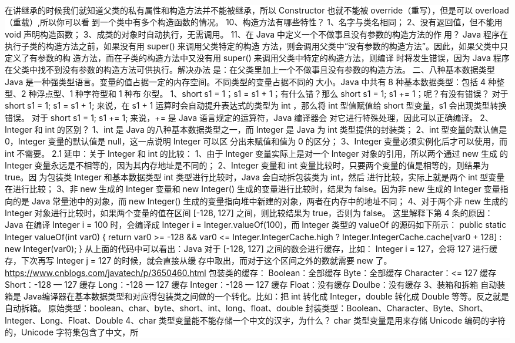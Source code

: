  在讲继承的时候我们就知道父类的私有属性和构造方法并不能被继承，所以
Constructor 也就不能被 override（重写），但是可以 overload（重载）,所以你可以看
到一个类中有多个构造函数的情况。
10、构造方法有哪些特性？
1、名字与类名相同；
2、没有返回值，但不能用 void 声明构造函数；
3、成类的对象时自动执行，无需调用。
11、在 Java 中定义一个不做事且没有参数的构造方法的作
用？
Java 程序在执行子类的构造方法之前，如果没有用 super() 来调用父类特定的构造
方法，则会调用父类中“没有参数的构造方法”。因此，如果父类中只定义了有参数的构
造方法，而在子类的构造方法中又没有用 super() 来调用父类中特定的构造方法，则编译
时将发生错误，因为 Java 程序在父类中找不到没有参数的构造方法可供执行。解决办法
是：在父类里加上一个不做事且没有参数的构造方法。
二、八种基本数据类型
 Java 是一种强类型语言。变量的值占据一定的内存空间。不同类型的变量占据不同的
大小。Java 中共有 8 种基本数据类型：包括 4 种整型、2 种浮点型、1 种字符型和 1 种布
尔型。
1、short s1 = 1；s1 = s1 + 1；有什么错？那么 short s1 =
1; s1 += 1；呢？有没有错误？
 对于 short s1 = 1; s1 = s1 + 1; 来说，在 s1 + 1 运算时会自动提升表达式的类型为
int ，那么将 int 型值赋值给 short 型变量，s1 会出现类型转换错误。
 对于 short s1 = 1; s1 += 1; 来说，+= 是 Java 语言规定的运算符，Java 编译器会
对它进行特殊处理，因此可以正确编译。
2、Integer 和 int 的区别？
1、int 是 Java 的八种基本数据类型之一，而 Integer 是 Java 为 int 类型提供的封装类；
2、int 型变量的默认值是 0，Integer 变量的默认值是 null，这一点说明 Integer 可以区
分出未赋值和值为 0 的区分；
3、Integer 变量必须实例化后才可以使用，而 int 不需要。
2.1 延申：关于 Integer 和 int 的比较：
 1、由于 Integer 变量实际上是对一个 Integer 对象的引用，所以两个通过 new 生成
的 Integer 变量永远是不相等的，因为其内存地址是不同的；
 2、Integer 变量和 int 变量比较时，只要两个变量的值是相等的，则结果为 true。因
为包装类 Integer 和基本数据类型 int 类型进行比较时，Java 会自动拆包装类为 int，然后
进行比较，实际上就是两个 int 型变量在进行比较；
 3、非 new 生成的 Integer 变量和 new Integer() 生成的变量进行比较时，结果为
false。因为非 new 生成的 Integer 变量指向的是 Java 常量池中的对象，而 new
Integer() 生成的变量指向堆中新建的对象，两者在内存中的地址不同；
4、对于两个非 new 生成的 Integer 对象进行比较时，如果两个变量的值在区间
[-128, 127] 之间，则比较结果为 true，否则为 false。
这里解释下第 4 条的原因：Java 在编译 Integer i = 100 时，会编译成 Integer i =
Integer.valueOf(100)，而 Integer 类型的 valueOf 的源码如下所示：
public static Integer valueOf(int var0) { return var0 >= -128 && var0 <= Integer.IntegerCache.high ? Integer.IntegerCache.cache[var0 + 128] : new Integer(var0); }
 从上面的代码中可以看出：Java 对于 [-128, 127] 之间的数会进行缓存，比如：
Integer i = 127，会将 127 进行缓存，下次再写 Integer j = 127 的时候，就会直接从缓
存中取出，而对于这个区间之外的数就需要 new 了。
https://www.cnblogs.com/javatech/p/3650460.html
包装类的缓存：
Boolean：全部缓存
Byte：全部缓存
Character：<= 127 缓存
Short：-128 — 127 缓存
Long：-128 — 127 缓存
Integer：-128 — 127 缓存
Float：没有缓存
Doulbe：没有缓存
3、装箱和拆箱
自动装箱是 Java编译器在基本数据类型和对应得包装类之间做的一个转化。比如：把
int 转化成 Integer，double 转化成 Double 等等。反之就是自动拆箱。
原始类型：boolean、char、byte、short、int、long、float、double
封装类型：Boolean、Character、Byte、Short、Integer、Long、Float、Double
4、char 类型变量能不能存储一个中文的汉字，为什么？
char 类型变量是用来存储 Unicode 编码的字符的，Unicode 字符集包含了中文，所